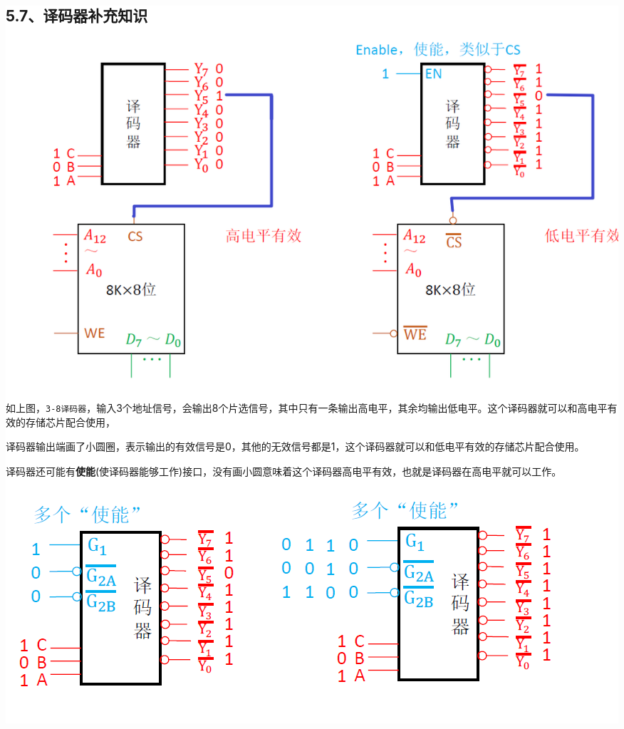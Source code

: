 

## 5.7、译码器补充知识

![](第三章存储系统.assets/48.png)



如上图，`3-8译码器`，输入3个地址信号，会输出8个片选信号，其中只有一条输出高电平，其余均输出低电平。这个译码器就可以和高电平有效的存储芯片配合使用，

译码器输出端画了小圆圈，表示输出的有效信号是0，其他的无效信号都是1，这个译码器就可以和低电平有效的存储芯片配合使用。

译码器还可能有**使能**(使译码器能够工作)接口，没有画小圆意味着这个译码器高电平有效，也就是译码器在高电平就可以工作。

![](第三章存储系统.assets/49.png)
